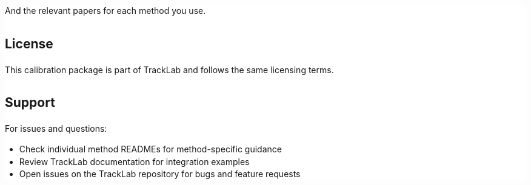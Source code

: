 And the relevant papers for each method you use.

## License

This calibration package is part of TrackLab and follows the same licensing terms.

## Support

For issues and questions:

- Check individual method READMEs for method-specific guidance
- Review TrackLab documentation for integration examples
- Open issues on the TrackLab repository for bugs and feature requests
